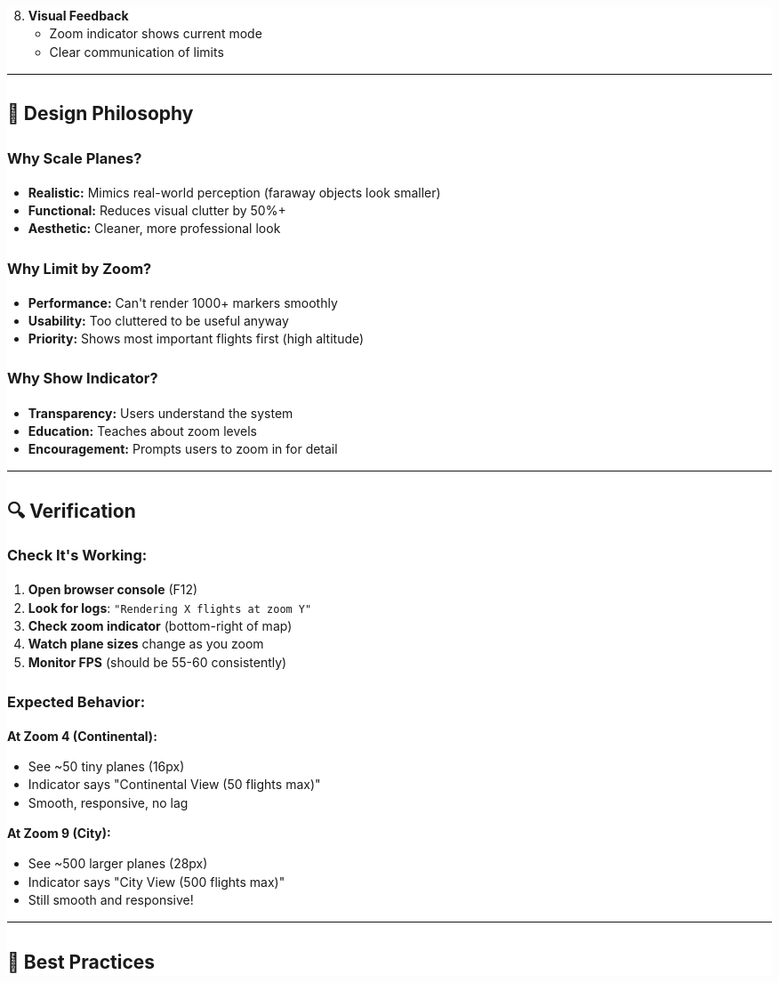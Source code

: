8. **Visual Feedback**
   - Zoom indicator shows current mode
   - Clear communication of limits

---

## 🎨 Design Philosophy

### Why Scale Planes?
- **Realistic:** Mimics real-world perception (faraway objects look smaller)
- **Functional:** Reduces visual clutter by 50%+
- **Aesthetic:** Cleaner, more professional look

### Why Limit by Zoom?
- **Performance:** Can't render 1000+ markers smoothly
- **Usability:** Too cluttered to be useful anyway
- **Priority:** Shows most important flights first (high altitude)

### Why Show Indicator?
- **Transparency:** Users understand the system
- **Education:** Teaches about zoom levels
- **Encouragement:** Prompts users to zoom in for detail

---

## 🔍 Verification

### Check It's Working:

1. **Open browser console** (F12)
2. **Look for logs**: `"Rendering X flights at zoom Y"`
3. **Check zoom indicator** (bottom-right of map)
4. **Watch plane sizes** change as you zoom
5. **Monitor FPS** (should be 55-60 consistently)

### Expected Behavior:

**At Zoom 4 (Continental):**
- See ~50 tiny planes (16px)
- Indicator says "Continental View (50 flights max)"
- Smooth, responsive, no lag

**At Zoom 9 (City):**
- See ~500 larger planes (28px)
- Indicator says "City View (500 flights max)"
- Still smooth and responsive!

---

## 🚦 Best Practices
